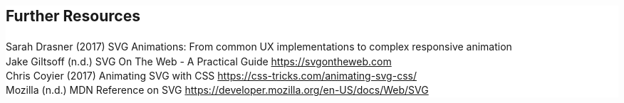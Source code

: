 ## Further Resources

<div style='text-align: left'>

Sarah Drasner (2017) SVG Animations: From common UX implementations to complex responsive animation  
Jake Giltsoff (n.d.) SVG On The Web - A Practical Guide <https://svgontheweb.com>  
Chris Coyier (2017) Animating SVG with CSS <https://css-tricks.com/animating-svg-css/>  
Mozilla (n.d.) MDN Reference on SVG <https://developer.mozilla.org/en-US/docs/Web/SVG>

</div>

